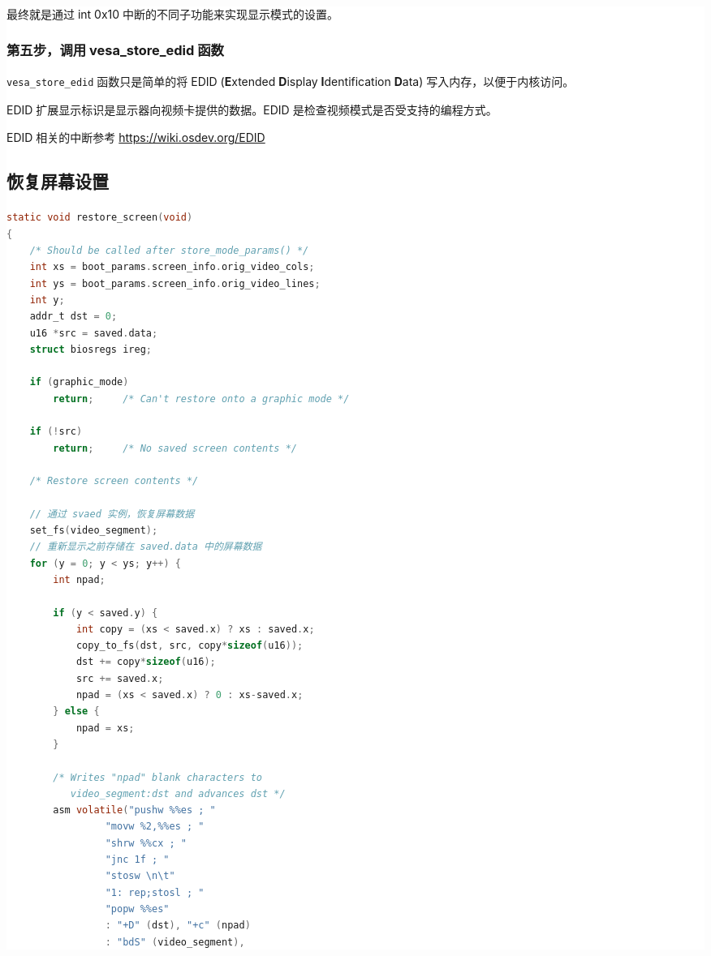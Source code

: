 最终就是通过 int 0x10 中断的不同子功能来实现显示模式的设置。





### 第五步，调用 vesa_store_edid 函数

`vesa_store_edid` 函数只是简单的将  EDID (**E**xtended **D**isplay **I**dentification **D**ata) 写入内存，以便于内核访问。

EDID 扩展显示标识是显示器向视频卡提供的数据。EDID 是检查视频模式是否受支持的编程方式。



EDID 相关的中断参考 https://wiki.osdev.org/EDID





## 恢复屏幕设置

```c
static void restore_screen(void)
{
	/* Should be called after store_mode_params() */
	int xs = boot_params.screen_info.orig_video_cols;
	int ys = boot_params.screen_info.orig_video_lines;
	int y;
	addr_t dst = 0;
	u16 *src = saved.data;
	struct biosregs ireg;

	if (graphic_mode)
		return;		/* Can't restore onto a graphic mode */

	if (!src)
		return;		/* No saved screen contents */

	/* Restore screen contents */

    // 通过 svaed 实例，恢复屏幕数据
	set_fs(video_segment);
    // 重新显示之前存储在 saved.data 中的屏幕数据
	for (y = 0; y < ys; y++) {
		int npad;

		if (y < saved.y) {
			int copy = (xs < saved.x) ? xs : saved.x;
			copy_to_fs(dst, src, copy*sizeof(u16));
			dst += copy*sizeof(u16);
			src += saved.x;
			npad = (xs < saved.x) ? 0 : xs-saved.x;
		} else {
			npad = xs;
		}

		/* Writes "npad" blank characters to
		   video_segment:dst and advances dst */
		asm volatile("pushw %%es ; "
			     "movw %2,%%es ; "
			     "shrw %%cx ; "
			     "jnc 1f ; "
			     "stosw \n\t"
			     "1: rep;stosl ; "
			     "popw %%es"
			     : "+D" (dst), "+c" (npad)
			     : "bdS" (video_segment),
```